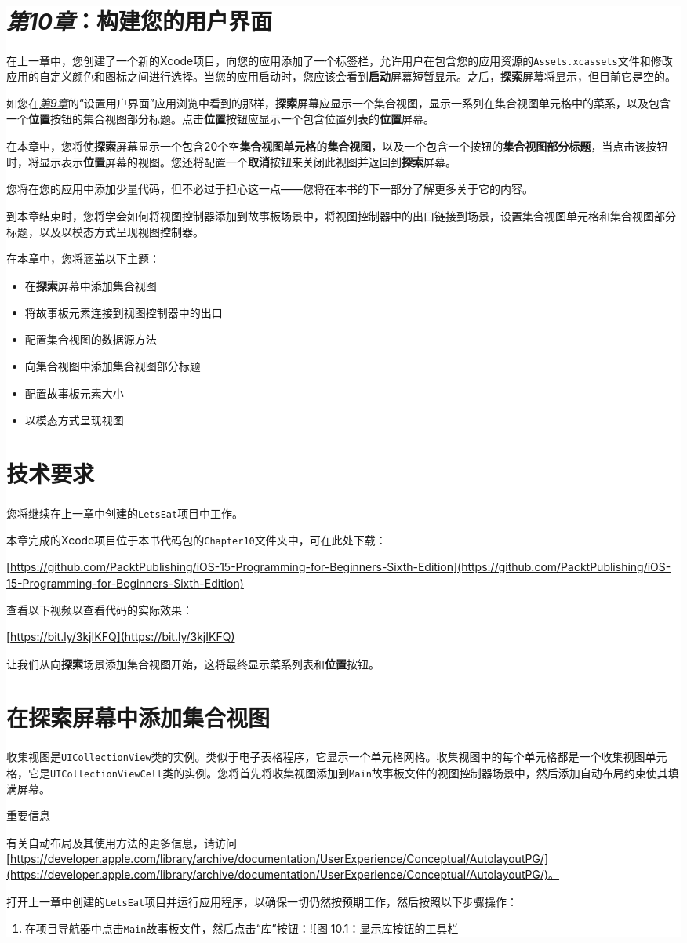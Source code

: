 # *第10章*：构建您的用户界面

在上一章中，您创建了一个新的Xcode项目，向您的应用添加了一个标签栏，允许用户在包含您的应用资源的`Assets.xcassets`文件和修改应用的自定义颜色和图标之间进行选择。当您的应用启动时，您应该会看到**启动**屏幕短暂显示。之后，**探索**屏幕将显示，但目前它是空的。

如您在[*第9章*](B17469_09_Final_VK_ePub.xhtml#_idTextAnchor133)的“设置用户界面”应用浏览中看到的那样，**探索**屏幕应显示一个集合视图，显示一系列在集合视图单元格中的菜系，以及包含一个**位置**按钮的集合视图部分标题。点击**位置**按钮应显示一个包含位置列表的**位置**屏幕。

在本章中，您将使**探索**屏幕显示一个包含20个空**集合视图单元格**的**集合视图**，以及一个包含一个按钮的**集合视图部分标题**，当点击该按钮时，将显示表示**位置**屏幕的视图。您还将配置一个**取消**按钮来关闭此视图并返回到**探索**屏幕。

您将在您的应用中添加少量代码，但不必过于担心这一点——您将在本书的下一部分了解更多关于它的内容。

到本章结束时，您将学会如何将视图控制器添加到故事板场景中，将视图控制器中的出口链接到场景，设置集合视图单元格和集合视图部分标题，以及以模态方式呈现视图控制器。

在本章中，您将涵盖以下主题：

+   在**探索**屏幕中添加集合视图

+   将故事板元素连接到视图控制器中的出口

+   配置集合视图的数据源方法

+   向集合视图中添加集合视图部分标题

+   配置故事板元素大小

+   以模态方式呈现视图

# 技术要求

您将继续在上一章中创建的`LetsEat`项目中工作。

本章完成的Xcode项目位于本书代码包的`Chapter10`文件夹中，可在此处下载：

[https://github.com/PacktPublishing/iOS-15-Programming-for-Beginners-Sixth-Edition](https://github.com/PacktPublishing/iOS-15-Programming-for-Beginners-Sixth-Edition)

查看以下视频以查看代码的实际效果：

[https://bit.ly/3kjIKFQ](https://bit.ly/3kjIKFQ)

让我们从向**探索**场景添加集合视图开始，这将最终显示菜系列表和**位置**按钮。

# 在探索屏幕中添加集合视图

收集视图是`UICollectionView`类的实例。类似于电子表格程序，它显示一个单元格网格。收集视图中的每个单元格都是一个收集视图单元格，它是`UICollectionViewCell`类的实例。您将首先将收集视图添加到`Main`故事板文件的视图控制器场景中，然后添加自动布局约束使其填满屏幕。

重要信息

有关自动布局及其使用方法的更多信息，请访问[https://developer.apple.com/library/archive/documentation/UserExperience/Conceptual/AutolayoutPG/](https://developer.apple.com/library/archive/documentation/UserExperience/Conceptual/AutolayoutPG/)。

打开上一章中创建的`LetsEat`项目并运行应用程序，以确保一切仍然按预期工作，然后按照以下步骤操作：

1.  在项目导航器中点击`Main`故事板文件，然后点击“库”按钮：![图 10.1：显示库按钮的工具栏
